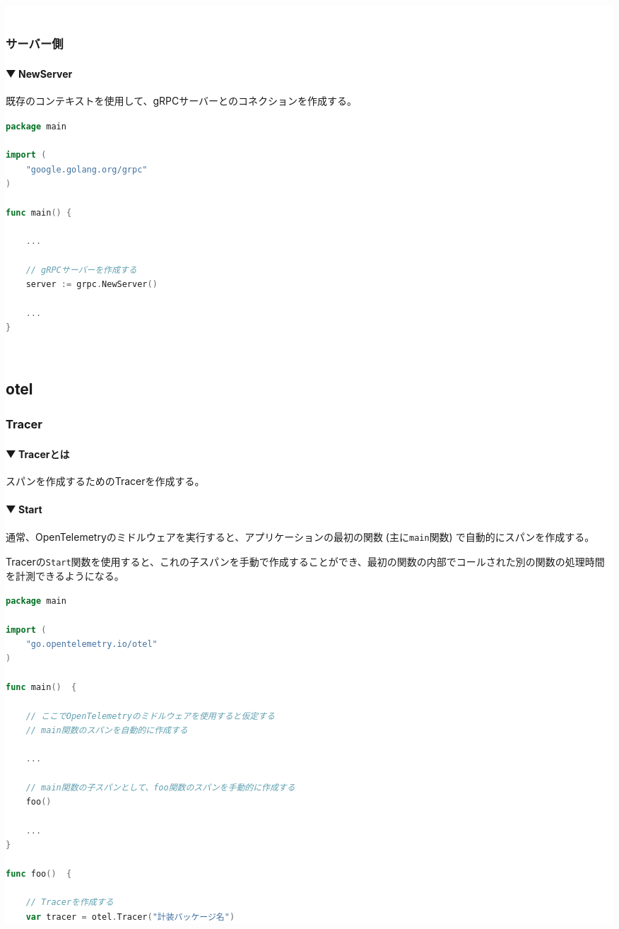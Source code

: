 <br>

### サーバー側

#### ▼ NewServer

既存のコンテキストを使用して、gRPCサーバーとのコネクションを作成する。

```go
package main

import (
	"google.golang.org/grpc"
)

func main() {

	...

	// gRPCサーバーを作成する
	server := grpc.NewServer()

	...
}
```

<br>

## otel

### Tracer

#### ▼ Tracerとは

スパンを作成するためのTracerを作成する。

#### ▼ Start

通常、OpenTelemetryのミドルウェアを実行すると、アプリケーションの最初の関数 (主に`main`関数) で自動的にスパンを作成する。

Tracerの`Start`関数を使用すると、これの子スパンを手動で作成することができ、最初の関数の内部でコールされた別の関数の処理時間を計測できるようになる。

```go
package main

import (
	"go.opentelemetry.io/otel"
)

func main()  {

	// ここでOpenTelemetryのミドルウェアを使用すると仮定する
	// main関数のスパンを自動的に作成する

	...

	// main関数の子スパンとして、foo関数のスパンを手動的に作成する
	foo()

	...
}

func foo()  {

	// Tracerを作成する
	var tracer = otel.Tracer("計装パッケージ名")
```
